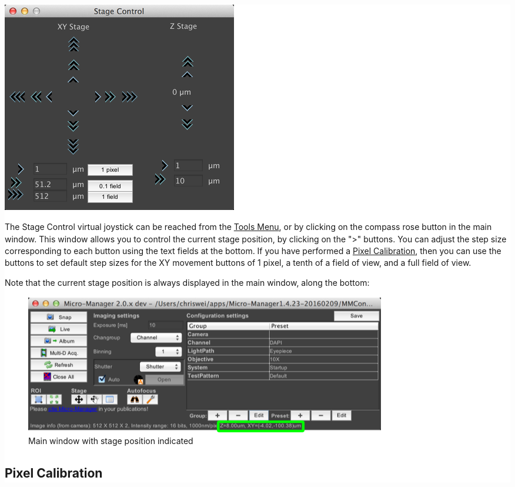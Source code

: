 ![Stage Control](media/UsersGuide_stageControl.png "Stage Control")

The Stage Control virtual joystick can be reached from the [Tools
Menu](#tools-menu "wikilink"), or by clicking on the compass rose button
in the main window. This window allows you to control the current stage
position, by clicking on the "&gt;" buttons. You can adjust the step
size corresponding to each button using the text fields at the bottom.
If you have performed a [Pixel
Calibration](#pixel-calibration "wikilink"), then you can use the
buttons to set default step sizes for the XY movement buttons of 1
pixel, a tenth of a field of view, and a full field of view.

Note that the current stage position is always displayed in the main
window, along the bottom:

<figure>
<img src="media/UsersGuide_mainWindowWithStagePosition.png" title="Main window with stage position indicated" width="600" alt="Main window with stage position indicated" /><figcaption aria-hidden="true">Main window with stage position indicated</figcaption>
</figure>

## Pixel Calibration
